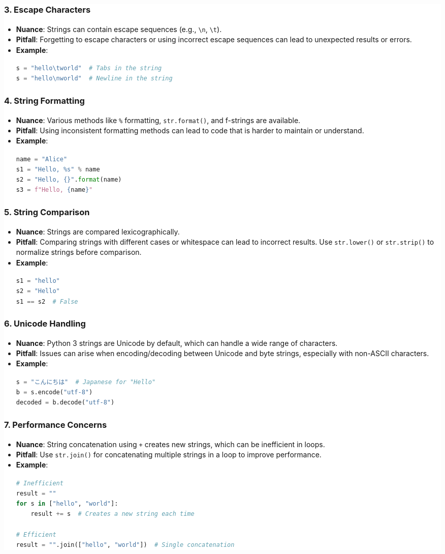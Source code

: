 ### 3. **Escape Characters**
- **Nuance**: Strings can contain escape sequences (e.g., `\n`, `\t`).
- **Pitfall**: Forgetting to escape characters or using incorrect escape sequences can lead to unexpected results or errors.
- **Example**:
  ```python
  s = "hello\tworld"  # Tabs in the string
  s = "hello\nworld"  # Newline in the string
  ```

### 4. **String Formatting**
- **Nuance**: Various methods like `%` formatting, `str.format()`, and f-strings are available.
- **Pitfall**: Using inconsistent formatting methods can lead to code that is harder to maintain or understand.
- **Example**:
  ```python
  name = "Alice"
  s1 = "Hello, %s" % name
  s2 = "Hello, {}".format(name)
  s3 = f"Hello, {name}"
  ```

### 5. **String Comparison**
- **Nuance**: Strings are compared lexicographically.
- **Pitfall**: Comparing strings with different cases or whitespace can lead to incorrect results. Use `str.lower()` or `str.strip()` to normalize strings before comparison.
- **Example**:
  ```python
  s1 = "hello"
  s2 = "Hello"
  s1 == s2  # False
  ```

### 6. **Unicode Handling**
- **Nuance**: Python 3 strings are Unicode by default, which can handle a wide range of characters.
- **Pitfall**: Issues can arise when encoding/decoding between Unicode and byte strings, especially with non-ASCII characters.
- **Example**:
  ```python
  s = "こんにちは"  # Japanese for "Hello"
  b = s.encode("utf-8")
  decoded = b.decode("utf-8")
  ```

### 7. **Performance Concerns**
- **Nuance**: String concatenation using `+` creates new strings, which can be inefficient in loops.
- **Pitfall**: Use `str.join()` for concatenating multiple strings in a loop to improve performance.
- **Example**:
  ```python
  # Inefficient
  result = ""
  for s in ["hello", "world"]:
      result += s  # Creates a new string each time

  # Efficient
  result = "".join(["hello", "world"])  # Single concatenation
  ```
